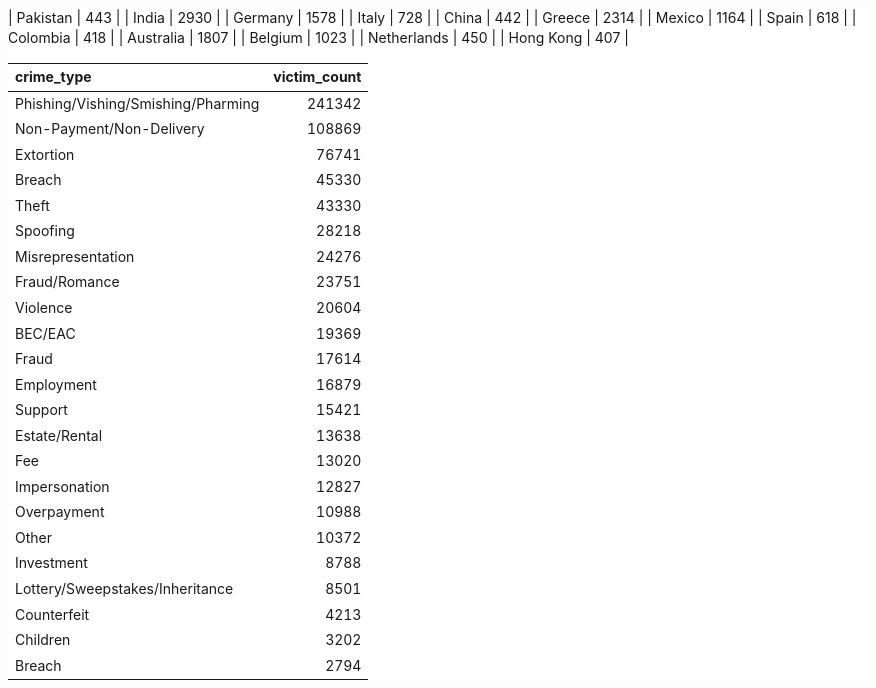 | Pakistan       |           443 |
| India          |          2930 |
| Germany        |          1578 |
| Italy          |           728 |
| China          |           442 |
| Greece         |          2314 |
| Mexico         |          1164 |
| Spain          |           618 |
| Colombia       |           418 |
| Australia      |          1807 |
| Belgium        |          1023 |
| Netherlands    |           450 |
| Hong Kong      |           407 |

| crime\_type                        | victim\_count |
|:-----------------------------------|--------------:|
| Phishing/Vishing/Smishing/Pharming |        241342 |
| Non-Payment/Non-Delivery           |        108869 |
| Extortion                          |         76741 |
| Breach                             |         45330 |
| Theft                              |         43330 |
| Spoofing                           |         28218 |
| Misrepresentation                  |         24276 |
| Fraud/Romance                      |         23751 |
| Violence                           |         20604 |
| BEC/EAC                            |         19369 |
| Fraud                              |         17614 |
| Employment                         |         16879 |
| Support                            |         15421 |
| Estate/Rental                      |         13638 |
| Fee                                |         13020 |
| Impersonation                      |         12827 |
| Overpayment                        |         10988 |
| Other                              |         10372 |
| Investment                         |          8788 |
| Lottery/Sweepstakes/Inheritance    |          8501 |
| Counterfeit                        |          4213 |
| Children                           |          3202 |
| Breach                             |          2794 |